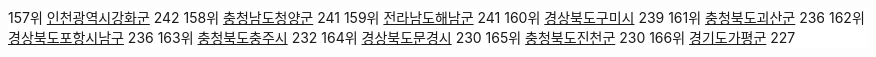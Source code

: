   <tr>
    <td>157위</td>
    <td><a href="/apt/인천광역시강화군{dong}">인천광역시강화군</a></td>
    <td>242</td>
  </tr>

  <tr>
    <td>158위</td>
    <td><a href="/apt/충청남도청양군{dong}">충청남도청양군</a></td>
    <td>241</td>
  </tr>

  <tr>
    <td>159위</td>
    <td><a href="/apt/전라남도해남군{dong}">전라남도해남군</a></td>
    <td>241</td>
  </tr>

  <tr>
    <td>160위</td>
    <td><a href="/apt/경상북도구미시{dong}">경상북도구미시</a></td>
    <td>239</td>
  </tr>

  <tr>
    <td>161위</td>
    <td><a href="/apt/충청북도괴산군{dong}">충청북도괴산군</a></td>
    <td>236</td>
  </tr>

  <tr>
    <td>162위</td>
    <td><a href="/apt/경상북도포항시남구{dong}">경상북도포항시남구</a></td>
    <td>236</td>
  </tr>

  <tr>
    <td>163위</td>
    <td><a href="/apt/충청북도충주시{dong}">충청북도충주시</a></td>
    <td>232</td>
  </tr>

  <tr>
    <td>164위</td>
    <td><a href="/apt/경상북도문경시{dong}">경상북도문경시</a></td>
    <td>230</td>
  </tr>

  <tr>
    <td>165위</td>
    <td><a href="/apt/충청북도진천군{dong}">충청북도진천군</a></td>
    <td>230</td>
  </tr>

  <tr>
    <td>166위</td>
    <td><a href="/apt/경기도가평군{dong}">경기도가평군</a></td>
    <td>227</td>
  </tr>
